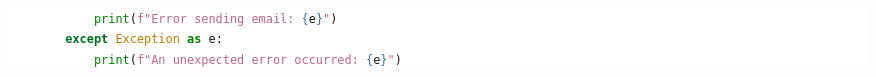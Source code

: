 ```python
            print(f"Error sending email: {e}")
        except Exception as e:
            print(f"An unexpected error occurred: {e}")
```
